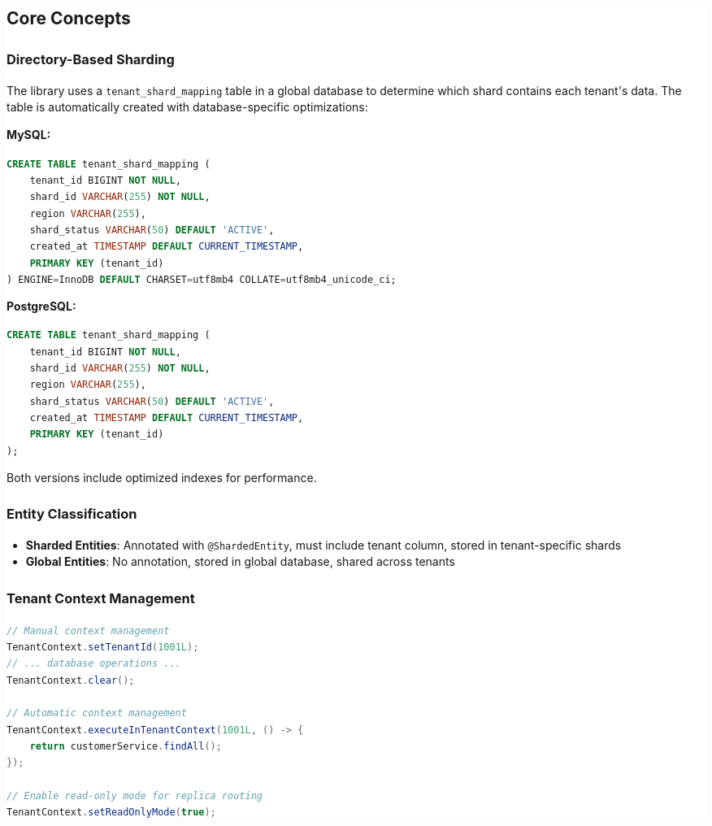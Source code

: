 ## Core Concepts

### Directory-Based Sharding

The library uses a `tenant_shard_mapping` table in a global database to determine which shard contains each tenant's data. The table is automatically created with database-specific optimizations:

**MySQL:**
```sql
CREATE TABLE tenant_shard_mapping (
    tenant_id BIGINT NOT NULL,
    shard_id VARCHAR(255) NOT NULL,
    region VARCHAR(255),
    shard_status VARCHAR(50) DEFAULT 'ACTIVE',
    created_at TIMESTAMP DEFAULT CURRENT_TIMESTAMP,
    PRIMARY KEY (tenant_id)
) ENGINE=InnoDB DEFAULT CHARSET=utf8mb4 COLLATE=utf8mb4_unicode_ci;
```

**PostgreSQL:**
```sql
CREATE TABLE tenant_shard_mapping (
    tenant_id BIGINT NOT NULL,
    shard_id VARCHAR(255) NOT NULL,
    region VARCHAR(255),
    shard_status VARCHAR(50) DEFAULT 'ACTIVE',
    created_at TIMESTAMP DEFAULT CURRENT_TIMESTAMP,
    PRIMARY KEY (tenant_id)
);
```

Both versions include optimized indexes for performance.

### Entity Classification

- **Sharded Entities**: Annotated with `@ShardedEntity`, must include tenant column, stored in tenant-specific shards
- **Global Entities**: No annotation, stored in global database, shared across tenants

### Tenant Context Management

```java
// Manual context management
TenantContext.setTenantId(1001L);
// ... database operations ...
TenantContext.clear();

// Automatic context management
TenantContext.executeInTenantContext(1001L, () -> {
    return customerService.findAll();
});

// Enable read-only mode for replica routing
TenantContext.setReadOnlyMode(true);
```
